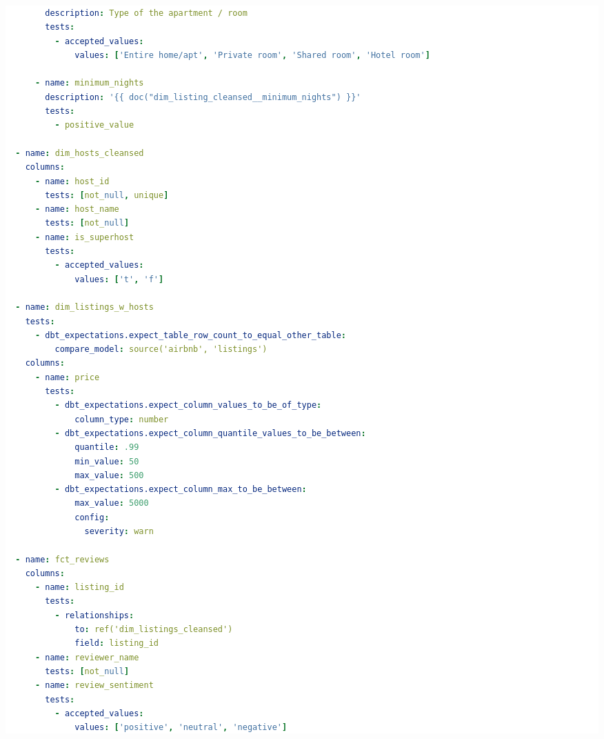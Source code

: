 ```yaml
        description: Type of the apartment / room
        tests:
          - accepted_values:
              values: ['Entire home/apt', 'Private room', 'Shared room', 'Hotel room']

      - name: minimum_nights
        description: '{{ doc("dim_listing_cleansed__minimum_nights") }}'
        tests:
          - positive_value

  - name: dim_hosts_cleansed
    columns:
      - name: host_id
        tests: [not_null, unique]
      - name: host_name
        tests: [not_null]
      - name: is_superhost
        tests:
          - accepted_values:
              values: ['t', 'f']

  - name: dim_listings_w_hosts
    tests:
      - dbt_expectations.expect_table_row_count_to_equal_other_table:
          compare_model: source('airbnb', 'listings')
    columns:
      - name: price
        tests:
          - dbt_expectations.expect_column_values_to_be_of_type:
              column_type: number
          - dbt_expectations.expect_column_quantile_values_to_be_between:
              quantile: .99
              min_value: 50
              max_value: 500
          - dbt_expectations.expect_column_max_to_be_between:
              max_value: 5000
              config:
                severity: warn

  - name: fct_reviews
    columns:
      - name: listing_id
        tests:
          - relationships:
              to: ref('dim_listings_cleansed')
              field: listing_id
      - name: reviewer_name
        tests: [not_null]
      - name: review_sentiment
        tests:
          - accepted_values:
              values: ['positive', 'neutral', 'negative']
```
